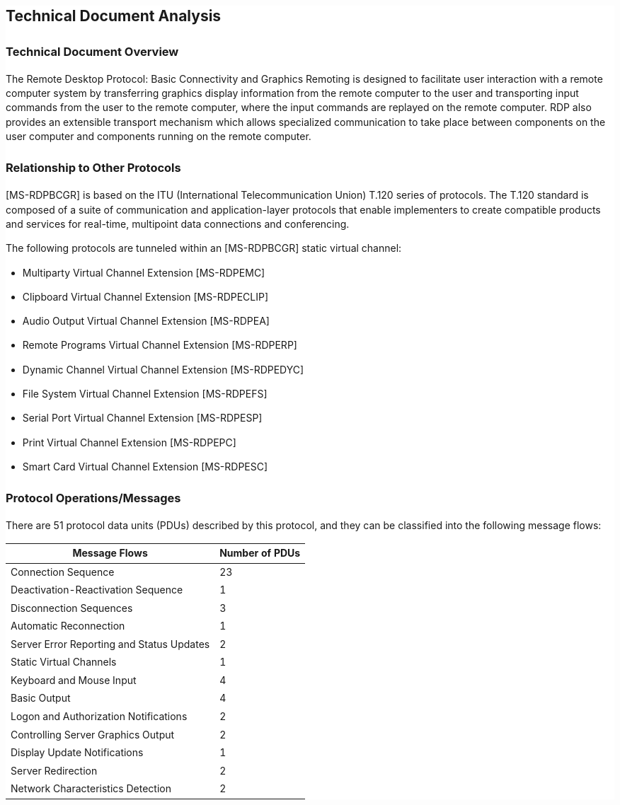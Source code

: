 ## <a name="_Toc427051958"/>Technical Document Analysis

### <a name="_Toc427051959"/>Technical Document Overview
The Remote Desktop Protocol: Basic Connectivity and Graphics Remoting is designed to facilitate user interaction with a remote computer system by transferring graphics display information from the remote computer to the user and transporting input commands from the user to the remote computer, where the input commands are replayed on the remote computer. RDP also provides an extensible transport mechanism which allows specialized communication to take place between components on the user computer and components running on the remote computer.

### <a name="_Toc427051960"/>Relationship to Other Protocols 
[MS-RDPBCGR] is based on the ITU (International Telecommunication Union) T.120 series of protocols. The T.120 standard is composed of a suite of communication and application-layer protocols that enable implementers to create compatible products and services for real-time, multipoint data connections and conferencing.

The following protocols are tunneled within an [MS-RDPBCGR] static virtual channel:

* Multiparty Virtual Channel Extension [MS-RDPEMC]

* Clipboard Virtual Channel Extension [MS-RDPECLIP]

* Audio Output Virtual Channel Extension [MS-RDPEA]

* Remote Programs Virtual Channel Extension [MS-RDPERP]

* Dynamic Channel Virtual Channel Extension [MS-RDPEDYC]

* File System Virtual Channel Extension [MS-RDPEFS]

* Serial Port Virtual Channel Extension [MS-RDPESP]

* Print Virtual Channel Extension [MS-RDPEPC]

* Smart Card Virtual Channel Extension [MS-RDPESC]

### <a name="_Toc427051961"/>Protocol Operations/Messages 
There are 51 protocol data units (PDUs) described by this protocol, and they can be classified into the following message flows:


|  **Message Flows** |  **Number of PDUs**| 
| -------------| ------------- |
| Connection Sequence| 23| 
| Deactivation-Reactivation Sequence| 1| 
| Disconnection Sequences| 3| 
| Automatic Reconnection| 1| 
| Server Error Reporting and Status Updates| 2| 
| Static Virtual Channels| 1| 
| Keyboard and Mouse Input| 4| 
| Basic Output| 4| 
| Logon and Authorization Notifications| 2| 
| Controlling Server Graphics Output| 2| 
| Display Update Notifications| 1| 
| Server Redirection| 2| 
| Network Characteristics Detection| 2| 
